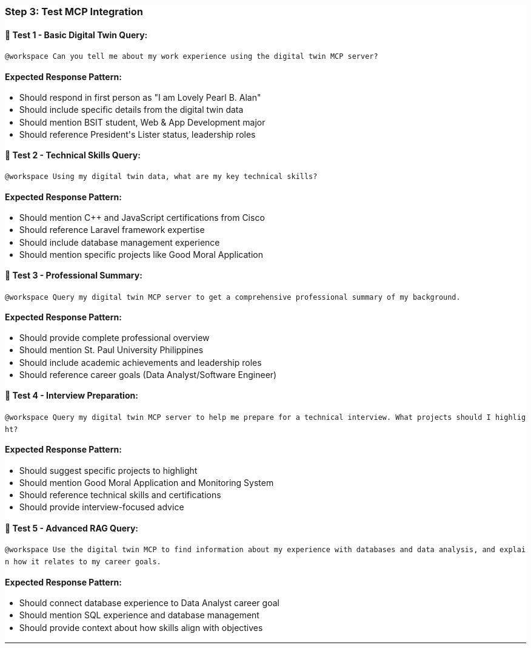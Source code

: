 ### Step 3: Test MCP Integration

**🧪 Test 1 - Basic Digital Twin Query:**
```
@workspace Can you tell me about my work experience using the digital twin MCP server?
```

**Expected Response Pattern:**
- Should respond in first person as "I am Lovely Pearl B. Alan"
- Should include specific details from the digital twin data
- Should mention BSIT student, Web & App Development major
- Should reference President's Lister status, leadership roles

**🧪 Test 2 - Technical Skills Query:**
```
@workspace Using my digital twin data, what are my key technical skills?
```

**Expected Response Pattern:**
- Should mention C++ and JavaScript certifications from Cisco
- Should reference Laravel framework expertise
- Should include database management experience
- Should mention specific projects like Good Moral Application

**🧪 Test 3 - Professional Summary:**
```
@workspace Query my digital twin MCP server to get a comprehensive professional summary of my background.
```

**Expected Response Pattern:**
- Should provide complete professional overview
- Should mention St. Paul University Philippines
- Should include academic achievements and leadership roles
- Should reference career goals (Data Analyst/Software Engineer)

**🧪 Test 4 - Interview Preparation:**
```
@workspace Query my digital twin MCP server to help me prepare for a technical interview. What projects should I highlight?
```

**Expected Response Pattern:**
- Should suggest specific projects to highlight
- Should mention Good Moral Application and Monitoring System
- Should reference technical skills and certifications
- Should provide interview-focused advice

**🧪 Test 5 - Advanced RAG Query:**
```
@workspace Use the digital twin MCP to find information about my experience with databases and data analysis, and explain how it relates to my career goals.
```

**Expected Response Pattern:**
- Should connect database experience to Data Analyst career goal
- Should mention SQL experience and database management
- Should provide context about how skills align with objectives

---